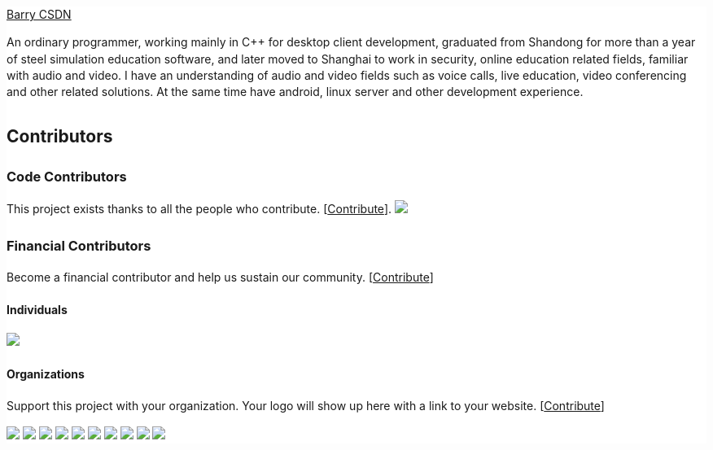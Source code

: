 [Barry CSDN](https://blog.csdn.net/rankun1)

An ordinary programmer, working mainly in C++ for desktop client development, graduated from Shandong for more than a year of steel simulation education software, and later moved to Shanghai to work in security, online education related fields, familiar with audio and video. I have an understanding of audio and video fields such as voice calls, live education, video conferencing and other related solutions. At the same time have android, linux server and other development experience.

## Contributors

### Code Contributors

This project exists thanks to all the people who contribute. [[Contribute](CONTRIBUTING.md)].
<a href="https://github.com/barry-ran/QtScrcpy/graphs/contributors"><img src="https://opencollective.com/QtScrcpy/contributors.svg?width=890&button=false" /></a>

### Financial Contributors

Become a financial contributor and help us sustain our community. [[Contribute](https://opencollective.com/QtScrcpy/contribute)]

#### Individuals

<a href="https://opencollective.com/QtScrcpy"><img src="https://opencollective.com/QtScrcpy/individuals.svg?width=890"></a>

#### Organizations

Support this project with your organization. Your logo will show up here with a link to your website. [[Contribute](https://opencollective.com/QtScrcpy/contribute)]

<a href="https://opencollective.com/QtScrcpy/organization/0/website"><img src="https://opencollective.com/QtScrcpy/organization/0/avatar.svg"></a>
<a href="https://opencollective.com/QtScrcpy/organization/1/website"><img src="https://opencollective.com/QtScrcpy/organization/1/avatar.svg"></a>
<a href="https://opencollective.com/QtScrcpy/organization/2/website"><img src="https://opencollective.com/QtScrcpy/organization/2/avatar.svg"></a>
<a href="https://opencollective.com/QtScrcpy/organization/3/website"><img src="https://opencollective.com/QtScrcpy/organization/3/avatar.svg"></a>
<a href="https://opencollective.com/QtScrcpy/organization/4/website"><img src="https://opencollective.com/QtScrcpy/organization/4/avatar.svg"></a>
<a href="https://opencollective.com/QtScrcpy/organization/5/website"><img src="https://opencollective.com/QtScrcpy/organization/5/avatar.svg"></a>
<a href="https://opencollective.com/QtScrcpy/organization/6/website"><img src="https://opencollective.com/QtScrcpy/organization/6/avatar.svg"></a>
<a href="https://opencollective.com/QtScrcpy/organization/7/website"><img src="https://opencollective.com/QtScrcpy/organization/7/avatar.svg"></a>
<a href="https://opencollective.com/QtScrcpy/organization/8/website"><img src="https://opencollective.com/QtScrcpy/organization/8/avatar.svg"></a>
<a href="https://opencollective.com/QtScrcpy/organization/9/website"><img src="https://opencollective.com/QtScrcpy/organization/9/avatar.svg"></a>